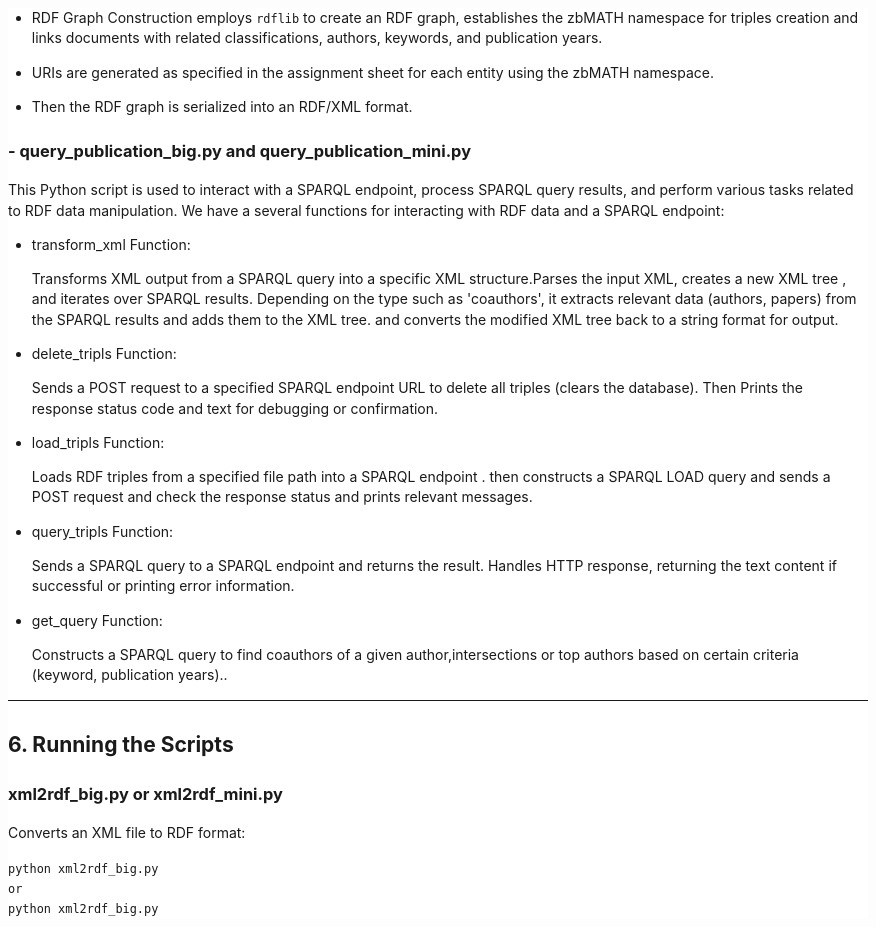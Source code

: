 - RDF Graph Construction employs `rdflib` to create an RDF graph, establishes the zbMATH namespace for triples creation and links documents with related classifications, authors, keywords, and publication years.

- URIs are generated as specified in the assignment sheet for each entity using the zbMATH namespace.

- Then the RDF graph is serialized into an RDF/XML format.


### - query_publication_big.py and query_publication_mini.py


This Python script is used to interact with a SPARQL endpoint, process SPARQL query results, and perform various tasks related to RDF data manipulation.
We have a several functions for interacting with RDF data and a SPARQL endpoint:
- transform_xml Function:

    Transforms XML output from a SPARQL query into a specific XML structure.Parses the input XML, creates a new XML tree , and iterates over SPARQL results. Depending on the type such as 'coauthors', it extracts relevant data (authors, papers) from the SPARQL results and adds them to the XML tree. and converts the modified XML tree back to a string format for output.


- delete_tripls Function:

    Sends a POST request to a specified SPARQL endpoint URL to delete all triples (clears the database). Then Prints the response status code and text for debugging or confirmation.


- load_tripls Function:

    Loads RDF triples from a specified file path into a SPARQL endpoint .  then constructs a SPARQL LOAD query and sends a POST request and check the response status and prints relevant messages.


- query_tripls Function:

    Sends a SPARQL query to a SPARQL endpoint and returns the result. Handles HTTP response, returning the text content if successful or printing error information.


- get_query Function:

    Constructs a SPARQL query to find coauthors of a given author,intersections or  top authors based on certain criteria (keyword, publication years)..


----------------------------------------------------------

## 6. Running the Scripts

### xml2rdf_big.py or xml2rdf_mini.py
Converts an XML file to RDF format:

    python xml2rdf_big.py
    or
    python xml2rdf_big.py
